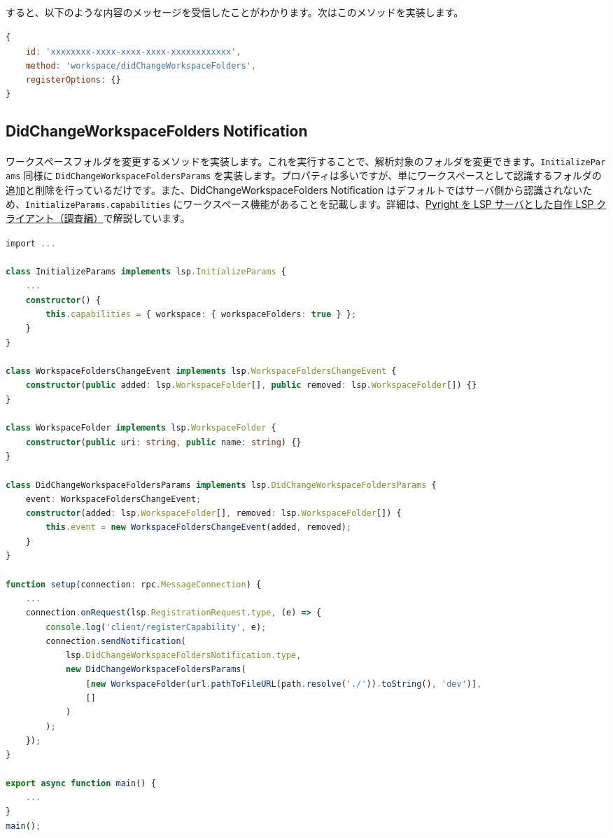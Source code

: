 すると、以下のような内容のメッセージを受信したことがわかります。次はこのメソッドを実装します。

```js
{
    id: 'xxxxxxxx-xxxx-xxxx-xxxx-xxxxxxxxxxxx',
    method: 'workspace/didChangeWorkspaceFolders',
    registerOptions: {}
}
```

## DidChangeWorkspaceFolders Notification

ワークスペースフォルダを変更するメソッドを実装します。これを実行することで、解析対象のフォルダを変更できます。`InitializeParams` 同様に `DidChangeWorkspaceFoldersParams` を実装します。プロパティは多いですが、単にワークスペースとして認識するフォルダの追加と削除を行っているだけです。また、DidChangeWorkspaceFolders Notification はデフォルトではサーバ側から認識されないため、`InitializeParams.capabilities` にワークスペース機能があることを記載します。詳細は、[Pyright を LSP サーバとした自作 LSP クライアント（調査編）](/articles/20220302a/)で解説しています。

```ts client.ts
import ...

class InitializeParams implements lsp.InitializeParams {
    ...
    constructor() {
        this.capabilities = { workspace: { workspaceFolders: true } };
    }
}

class WorkspaceFoldersChangeEvent implements lsp.WorkspaceFoldersChangeEvent {
    constructor(public added: lsp.WorkspaceFolder[], public removed: lsp.WorkspaceFolder[]) {}
}

class WorkspaceFolder implements lsp.WorkspaceFolder {
    constructor(public uri: string, public name: string) {}
}

class DidChangeWorkspaceFoldersParams implements lsp.DidChangeWorkspaceFoldersParams {
    event: WorkspaceFoldersChangeEvent;
    constructor(added: lsp.WorkspaceFolder[], removed: lsp.WorkspaceFolder[]) {
        this.event = new WorkspaceFoldersChangeEvent(added, removed);
    }
}

function setup(connection: rpc.MessageConnection) {
    ...
    connection.onRequest(lsp.RegistrationRequest.type, (e) => {
        console.log('client/registerCapability', e);
        connection.sendNotification(
            lsp.DidChangeWorkspaceFoldersNotification.type,
            new DidChangeWorkspaceFoldersParams(
                [new WorkspaceFolder(url.pathToFileURL(path.resolve('./')).toString(), 'dev')],
                []
            )
        );
    });
}

export async function main() {
    ...
}
main();
```
